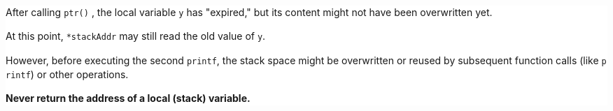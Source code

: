 After calling `ptr()` , the local variable `y` has "expired," but its content might not have been overwritten yet.

At this point, `*stackAddr` may still read the old value of `y`.

However, before executing the second `printf`, the stack space might be overwritten or reused by subsequent function calls (like `printf`) or other operations.

**Never return the address of a local (stack) variable.**